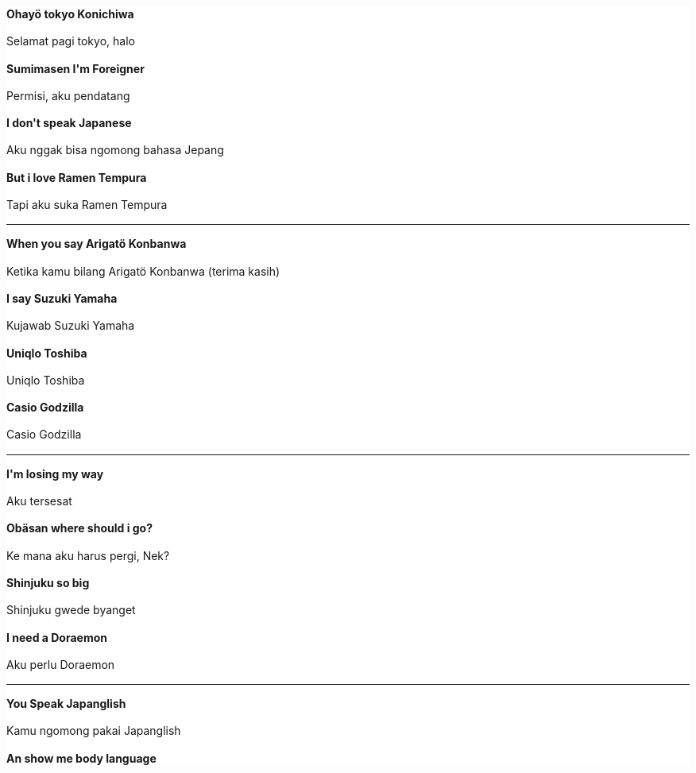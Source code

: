 

**Ohayö tokyo Konichiwa**

Selamat pagi tokyo, halo

**Sumimasen I'm Foreigner**

Permisi, aku pendatang

**I don't speak Japanese**

Aku nggak bisa ngomong bahasa Jepang

**But i love Ramen Tempura**

Tapi aku suka Ramen Tempura

****



**When you say Arigatö Konbanwa**

Ketika kamu bilang Arigatö Konbanwa (terima kasih)

**I say Suzuki Yamaha**

Kujawab Suzuki Yamaha

**Uniqlo Toshiba**

Uniqlo Toshiba

**Casio Godzilla**

Casio Godzilla

****



**I'm losing my way**

Aku tersesat

**Obäsan where should i go?**

Ke mana aku harus pergi, Nek?

**Shinjuku so big**

Shinjuku gwede byanget

**I need a Doraemon**

Aku perlu Doraemon

****



**You Speak Japanglish**

Kamu ngomong pakai Japanglish

**An show me body language**
